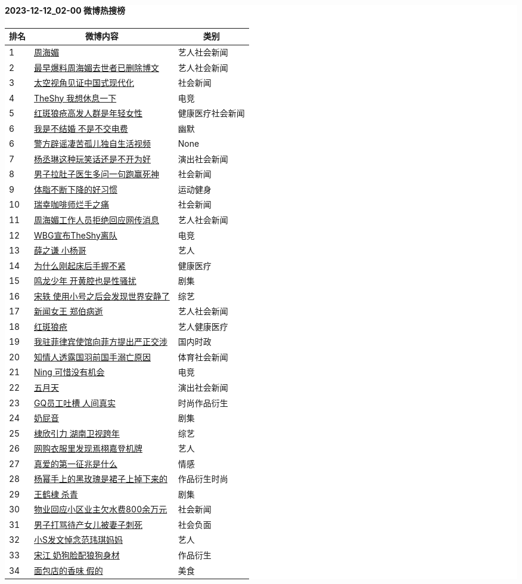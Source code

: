 #### 2023-12-12_02-00  微博热搜榜

| 排名 | 微博内容 | 类别 |
| --- | --- | --- |
| 1 | [周海媚](https://s.weibo.com/weibo?q=%23%E5%91%A8%E6%B5%B7%E5%AA%9A%23) | 艺人社会新闻 |
| 2 | [最早爆料周海媚去世者已删除博文](https://s.weibo.com/weibo?q=%23%E6%9C%80%E6%97%A9%E7%88%86%E6%96%99%E5%91%A8%E6%B5%B7%E5%AA%9A%E5%8E%BB%E4%B8%96%E8%80%85%E5%B7%B2%E5%88%A0%E9%99%A4%E5%8D%9A%E6%96%87%23) | 艺人社会新闻 |
| 3 | [太空视角见证中国式现代化](https://s.weibo.com/weibo?q=%23%E5%A4%AA%E7%A9%BA%E8%A7%86%E8%A7%92%E8%A7%81%E8%AF%81%E4%B8%AD%E5%9B%BD%E5%BC%8F%E7%8E%B0%E4%BB%A3%E5%8C%96%23) | 社会新闻 |
| 4 | [TheShy 我想休息一下](https://s.weibo.com/weibo?q=%23TheShy%20%E6%88%91%E6%83%B3%E4%BC%91%E6%81%AF%E4%B8%80%E4%B8%8B%23) | 电竞 |
| 5 | [红斑狼疮高发人群是年轻女性](https://s.weibo.com/weibo?q=%23%E7%BA%A2%E6%96%91%E7%8B%BC%E7%96%AE%E9%AB%98%E5%8F%91%E4%BA%BA%E7%BE%A4%E6%98%AF%E5%B9%B4%E8%BD%BB%E5%A5%B3%E6%80%A7%23) | 健康医疗社会新闻 |
| 6 | [我是不结婚 不是不交电费](https://s.weibo.com/weibo?q=%23%E6%88%91%E6%98%AF%E4%B8%8D%E7%BB%93%E5%A9%9A%20%E4%B8%8D%E6%98%AF%E4%B8%8D%E4%BA%A4%E7%94%B5%E8%B4%B9%23) | 幽默 |
| 6 | [警方辟谣凄苦孤儿独自生活视频](https://s.weibo.com/weibo?q=%23%E8%AD%A6%E6%96%B9%E8%BE%9F%E8%B0%A3%E5%87%84%E8%8B%A6%E5%AD%A4%E5%84%BF%E7%8B%AC%E8%87%AA%E7%94%9F%E6%B4%BB%E8%A7%86%E9%A2%91%23) | None |
| 7 | [杨丞琳这种玩笑话还是不开为好](https://s.weibo.com/weibo?q=%23%E6%9D%A8%E4%B8%9E%E7%90%B3%E8%BF%99%E7%A7%8D%E7%8E%A9%E7%AC%91%E8%AF%9D%E8%BF%98%E6%98%AF%E4%B8%8D%E5%BC%80%E4%B8%BA%E5%A5%BD%23) | 演出社会新闻 |
| 8 | [男子拉肚子医生多问一句跑赢死神](https://s.weibo.com/weibo?q=%23%E7%94%B7%E5%AD%90%E6%8B%89%E8%82%9A%E5%AD%90%E5%8C%BB%E7%94%9F%E5%A4%9A%E9%97%AE%E4%B8%80%E5%8F%A5%E8%B7%91%E8%B5%A2%E6%AD%BB%E7%A5%9E%23) | 社会新闻 |
| 9 | [体脂不断下降的好习惯](https://s.weibo.com/weibo?q=%23%E4%BD%93%E8%84%82%E4%B8%8D%E6%96%AD%E4%B8%8B%E9%99%8D%E7%9A%84%E5%A5%BD%E4%B9%A0%E6%83%AF%23) | 运动健身 |
| 10 | [瑞幸咖啡师烂手之痛](https://s.weibo.com/weibo?q=%23%E7%91%9E%E5%B9%B8%E5%92%96%E5%95%A1%E5%B8%88%E7%83%82%E6%89%8B%E4%B9%8B%E7%97%9B%23) | 社会新闻 |
| 11 | [周海媚工作人员拒绝回应网传消息](https://s.weibo.com/weibo?q=%23%E5%91%A8%E6%B5%B7%E5%AA%9A%E5%B7%A5%E4%BD%9C%E4%BA%BA%E5%91%98%E6%8B%92%E7%BB%9D%E5%9B%9E%E5%BA%94%E7%BD%91%E4%BC%A0%E6%B6%88%E6%81%AF%23) | 艺人社会新闻 |
| 12 | [WBG宣布TheShy离队](https://s.weibo.com/weibo?q=%23WBG%E5%AE%A3%E5%B8%83TheShy%E7%A6%BB%E9%98%9F%23) | 电竞 |
| 13 | [薛之谦 小杨哥](https://s.weibo.com/weibo?q=%23%E8%96%9B%E4%B9%8B%E8%B0%A6%20%E5%B0%8F%E6%9D%A8%E5%93%A5%23) | 艺人 |
| 14 | [为什么刚起床后手握不紧](https://s.weibo.com/weibo?q=%23%E4%B8%BA%E4%BB%80%E4%B9%88%E5%88%9A%E8%B5%B7%E5%BA%8A%E5%90%8E%E6%89%8B%E6%8F%A1%E4%B8%8D%E7%B4%A7%23) | 健康医疗 |
| 15 | [鸣龙少年 开黄腔也是性骚扰](https://s.weibo.com/weibo?q=%23%E9%B8%A3%E9%BE%99%E5%B0%91%E5%B9%B4%20%E5%BC%80%E9%BB%84%E8%85%94%E4%B9%9F%E6%98%AF%E6%80%A7%E9%AA%9A%E6%89%B0%23) | 剧集 |
| 16 | [宋轶 使用小号之后会发现世界安静了](https://s.weibo.com/weibo?q=%23%E5%AE%8B%E8%BD%B6%20%E4%BD%BF%E7%94%A8%E5%B0%8F%E5%8F%B7%E4%B9%8B%E5%90%8E%E4%BC%9A%E5%8F%91%E7%8E%B0%E4%B8%96%E7%95%8C%E5%AE%89%E9%9D%99%E4%BA%86%23) | 综艺 |
| 17 | [新闻女王 郑伯病逝](https://s.weibo.com/weibo?q=%23%E6%96%B0%E9%97%BB%E5%A5%B3%E7%8E%8B%20%E9%83%91%E4%BC%AF%E7%97%85%E9%80%9D%23) | 艺人社会新闻 |
| 18 | [红斑狼疮](https://s.weibo.com/weibo?q=%23%E7%BA%A2%E6%96%91%E7%8B%BC%E7%96%AE%23) | 艺人健康医疗 |
| 19 | [我驻菲律宾使馆向菲方提出严正交涉](https://s.weibo.com/weibo?q=%23%E6%88%91%E9%A9%BB%E8%8F%B2%E5%BE%8B%E5%AE%BE%E4%BD%BF%E9%A6%86%E5%90%91%E8%8F%B2%E6%96%B9%E6%8F%90%E5%87%BA%E4%B8%A5%E6%AD%A3%E4%BA%A4%E6%B6%89%23) | 国内时政 |
| 20 | [知情人透露国羽前国手溺亡原因](https://s.weibo.com/weibo?q=%23%E7%9F%A5%E6%83%85%E4%BA%BA%E9%80%8F%E9%9C%B2%E5%9B%BD%E7%BE%BD%E5%89%8D%E5%9B%BD%E6%89%8B%E6%BA%BA%E4%BA%A1%E5%8E%9F%E5%9B%A0%23) | 体育社会新闻 |
| 21 | [Ning 可惜没有机会](https://s.weibo.com/weibo?q=%23Ning%20%E5%8F%AF%E6%83%9C%E6%B2%A1%E6%9C%89%E6%9C%BA%E4%BC%9A%23) | 电竞 |
| 22 | [五月天](https://s.weibo.com/weibo?q=%23%E4%BA%94%E6%9C%88%E5%A4%A9%23) | 演出社会新闻 |
| 23 | [GQ员工吐槽 人间真实](https://s.weibo.com/weibo?q=%23GQ%E5%91%98%E5%B7%A5%E5%90%90%E6%A7%BD%20%E4%BA%BA%E9%97%B4%E7%9C%9F%E5%AE%9E%23) | 时尚作品衍生 |
| 24 | [奶屁音](https://s.weibo.com/weibo?q=%23%E5%A5%B6%E5%B1%81%E9%9F%B3%23) | 剧集 |
| 25 | [棣欣引力 湖南卫视跨年](https://s.weibo.com/weibo?q=%23%E6%A3%A3%E6%AC%A3%E5%BC%95%E5%8A%9B%20%E6%B9%96%E5%8D%97%E5%8D%AB%E8%A7%86%E8%B7%A8%E5%B9%B4%23) | 综艺 |
| 26 | [网购衣服里发现焉栩嘉登机牌](https://s.weibo.com/weibo?q=%23%E7%BD%91%E8%B4%AD%E8%A1%A3%E6%9C%8D%E9%87%8C%E5%8F%91%E7%8E%B0%E7%84%89%E6%A0%A9%E5%98%89%E7%99%BB%E6%9C%BA%E7%89%8C%23) | 艺人 |
| 27 | [真爱的第一征兆是什么](https://s.weibo.com/weibo?q=%23%E7%9C%9F%E7%88%B1%E7%9A%84%E7%AC%AC%E4%B8%80%E5%BE%81%E5%85%86%E6%98%AF%E4%BB%80%E4%B9%88%23) | 情感 |
| 28 | [杨幂手上的黑玫瑰是裙子上掉下来的](https://s.weibo.com/weibo?q=%23%E6%9D%A8%E5%B9%82%E6%89%8B%E4%B8%8A%E7%9A%84%E9%BB%91%E7%8E%AB%E7%91%B0%E6%98%AF%E8%A3%99%E5%AD%90%E4%B8%8A%E6%8E%89%E4%B8%8B%E6%9D%A5%E7%9A%84%23) | 作品衍生时尚 |
| 29 | [王鹤棣 杀青](https://s.weibo.com/weibo?q=%23%E7%8E%8B%E9%B9%A4%E6%A3%A3%20%E6%9D%80%E9%9D%92%23) | 剧集 |
| 30 | [物业回应小区业主欠水费800余万元](https://s.weibo.com/weibo?q=%23%E7%89%A9%E4%B8%9A%E5%9B%9E%E5%BA%94%E5%B0%8F%E5%8C%BA%E4%B8%9A%E4%B8%BB%E6%AC%A0%E6%B0%B4%E8%B4%B9800%E4%BD%99%E4%B8%87%E5%85%83%23) | 社会新闻 |
| 31 | [男子打骂待产女儿被妻子刺死](https://s.weibo.com/weibo?q=%23%E7%94%B7%E5%AD%90%E6%89%93%E9%AA%82%E5%BE%85%E4%BA%A7%E5%A5%B3%E5%84%BF%E8%A2%AB%E5%A6%BB%E5%AD%90%E5%88%BA%E6%AD%BB%23) | 社会负面 |
| 32 | [小S发文悼念范玮琪妈妈](https://s.weibo.com/weibo?q=%23%E5%B0%8FS%E5%8F%91%E6%96%87%E6%82%BC%E5%BF%B5%E8%8C%83%E7%8E%AE%E7%90%AA%E5%A6%88%E5%A6%88%23) | 艺人 |
| 33 | [宋江 奶狗脸配狼狗身材](https://s.weibo.com/weibo?q=%23%E5%AE%8B%E6%B1%9F%20%E5%A5%B6%E7%8B%97%E8%84%B8%E9%85%8D%E7%8B%BC%E7%8B%97%E8%BA%AB%E6%9D%90%23) | 作品衍生 |
| 34 | [面包店的香味 假的](https://s.weibo.com/weibo?q=%23%E9%9D%A2%E5%8C%85%E5%BA%97%E7%9A%84%E9%A6%99%E5%91%B3%20%E5%81%87%E7%9A%84%23) | 美食 |